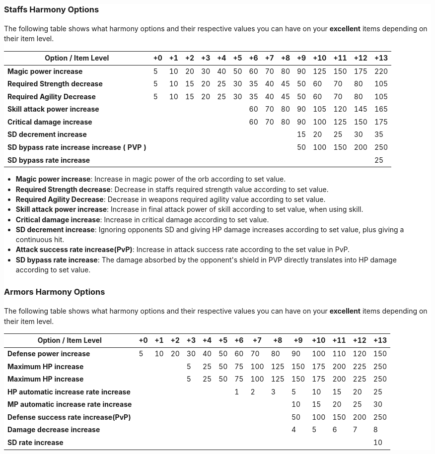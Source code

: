 ### Staffs Harmony Options

The following table shows what harmony options and their respective values you can have on your **excellent** items depending on their item level.

| Option / Item Level                          | +0  | +1  | +2  | +3  | +4  | +5  | +6  | +7  | +8  | +9  | +10 | +11 | +12 | +13 |
| -------------------------------------------- | --- | --- | --- | --- | --- | --- | --- | --- | --- | --- | --- | --- | --- | --- |
| **Magic power increase**                     | 5   | 10  | 20  | 30  | 40  | 50  | 60  | 70  | 80  | 90  | 125 | 150 | 175 | 220 |
| **Required Strength decrease**               | 5   | 10  | 15  | 20  | 25  | 30  | 35  | 40  | 45  | 50  | 60  | 70  | 80  | 105 |
| **Required Agility Decrease**                | 5   | 10  | 15  | 20  | 25  | 30  | 35  | 40  | 45  | 50  | 60  | 70  | 80  | 105 |
| **Skill attack power increase**              |     |     |     |     |     |     | 60  | 70  | 80  | 90  | 105 | 120 | 145 | 165 |
| **Critical damage increase**                 |     |     |     |     |     |     | 60  | 70  | 80  | 90  | 100 | 125 | 150 | 175 |
| **SD decrement increase**                    |     |     |     |     |     |     |     |     |     | 15  | 20  | 25  | 30  | 35  |
| **SD bypass rate increase increase ( PVP )** |     |     |     |     |     |     |     |     |     | 50  | 100 | 150 | 200 | 250 |
| **SD bypass rate increase**                  |     |     |     |     |     |     |     |     |     |     |     |     |     | 25  |

- **Magic power increase**: Increase in magic power of the orb according to set value.
- **Required Strength decrease**: Decrease in staffs required strength value according to set value.
- **Required Agility Decrease**: Decrease in weapons required agility value according to set value.
- **Skill attack power increase**: Increase in final attack power of skill according to set value, when using skill.
- **Critical damage increase**: Increase in critical damage according to set value.
- **SD decrement increase**: Ignoring opponents SD and giving HP damage increases according to set value, plus giving a continuous hit.
- **Attack success rate increase(PvP)**: Increase in attack success rate according to the set value in PvP.
- **SD bypass rate increase**: The damage absorbed by the opponent's shield in PVP directly translates into HP damage according to set value.

### Armors Harmony Options

The following table shows what harmony options and their respective values you can have on your **excellent** items depending on their item level.

| Option / Item Level                     | +0  | +1  | +2  | +3  | +4  | +5  | +6  | +7  | +8  | +9  | +10 | +11 | +12 | +13 |
| --------------------------------------- | --- | --- | --- | --- | --- | --- | --- | --- | --- | --- | --- | --- | --- | --- |
| **Defense power increase**              | 5   | 10  | 20  | 30  | 40  | 50  | 60  | 70  | 80  | 90  | 100 | 110 | 120 | 150 |
| **Maximum HP increase**                 |     |     |     | 5   | 25  | 50  | 75  | 100 | 125 | 150 | 175 | 200 | 225 | 250 |
| **Maximum HP increase**                 |     |     |     | 5   | 25  | 50  | 75  | 100 | 125 | 150 | 175 | 200 | 225 | 250 |
| **HP automatic increase rate increase** |     |     |     |     |     |     | 1   | 2   | 3   | 5   | 10  | 15  | 20  | 25  |
| **MP automatic increase rate increase** |     |     |     |     |     |     |     |     |     | 10  | 15  | 20  | 25  | 30  |
| **Defense success rate increase(PvP)**  |     |     |     |     |     |     |     |     |     | 50  | 100 | 150 | 200 | 250 |
| **Damage decrease increase**            |     |     |     |     |     |     |     |     |     | 4   | 5   | 6   | 7   | 8   |
| **SD rate increase**                    |     |     |     |     |     |     |     |     |     |     |     |     |     | 10  |
